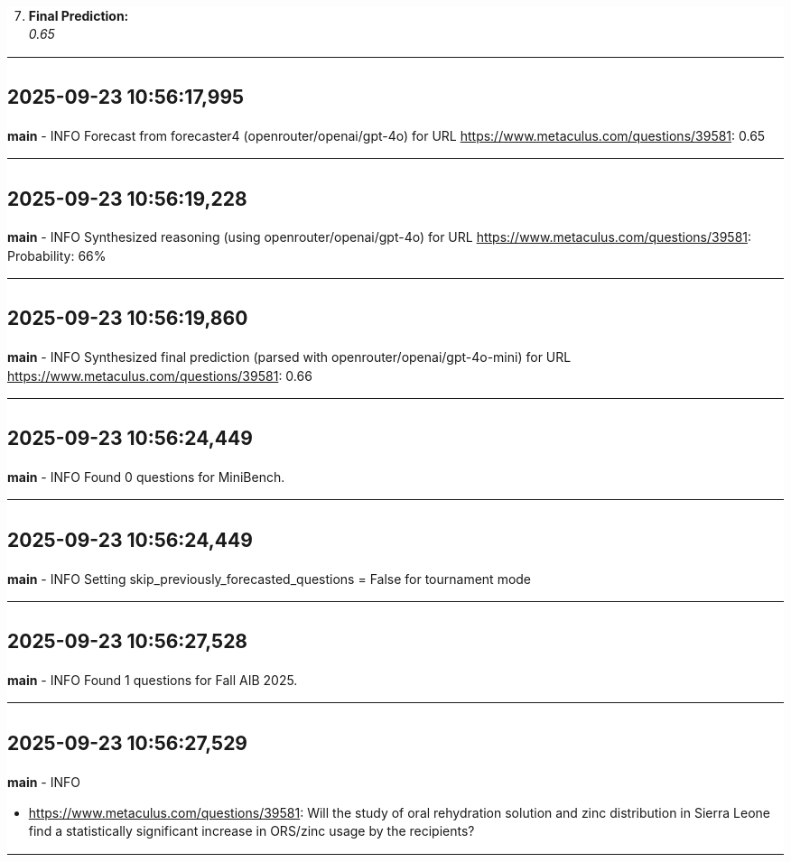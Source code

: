 7. **Final Prediction:**  
*0.65*

---

## 2025-09-23 10:56:17,995
__main__ - INFO
Forecast from forecaster4 (openrouter/openai/gpt-4o) for URL https://www.metaculus.com/questions/39581: 0.65

---

## 2025-09-23 10:56:19,228
__main__ - INFO
Synthesized reasoning (using openrouter/openai/gpt-4o) for URL https://www.metaculus.com/questions/39581: Probability: 66%

---

## 2025-09-23 10:56:19,860
__main__ - INFO
Synthesized final prediction (parsed with openrouter/openai/gpt-4o-mini) for URL https://www.metaculus.com/questions/39581: 0.66

---

## 2025-09-23 10:56:24,449
__main__ - INFO
Found 0 questions for MiniBench.

---

## 2025-09-23 10:56:24,449
__main__ - INFO
Setting skip_previously_forecasted_questions = False for tournament mode

---

## 2025-09-23 10:56:27,528
__main__ - INFO
Found 1 questions for Fall AIB 2025.

---

## 2025-09-23 10:56:27,529
__main__ - INFO
  - https://www.metaculus.com/questions/39581: Will the study of oral rehydration solution and zinc distribution in Sierra Leone find a statistically significant increase in ORS/zinc usage by the recipients?

---